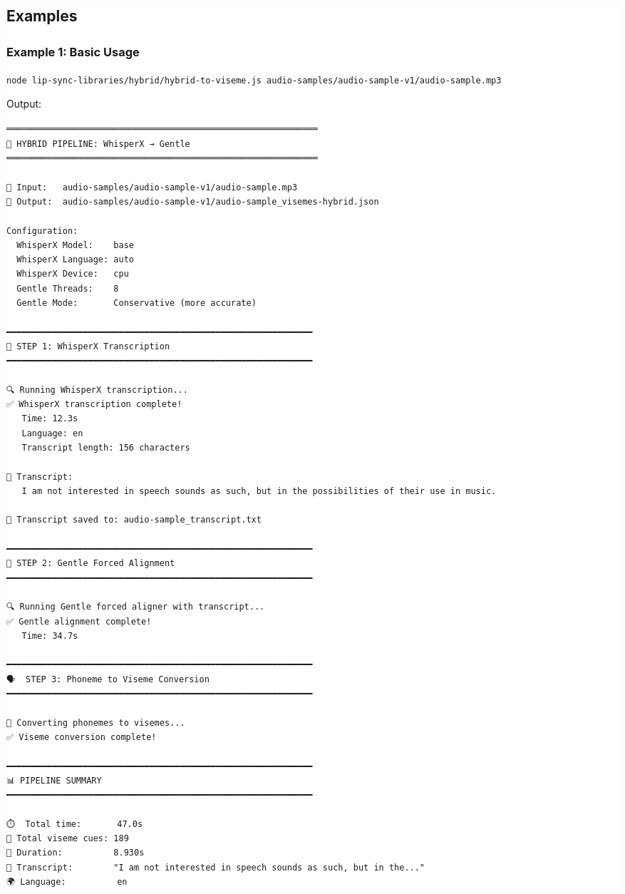 ## Examples

### Example 1: Basic Usage

```bash
node lip-sync-libraries/hybrid/hybrid-to-viseme.js audio-samples/audio-sample-v1/audio-sample.mp3
```

Output:
```
═════════════════════════════════════════════════════════════
🚀 HYBRID PIPELINE: WhisperX → Gentle
═════════════════════════════════════════════════════════════

📁 Input:   audio-samples/audio-sample-v1/audio-sample.mp3
📁 Output:  audio-samples/audio-sample-v1/audio-sample_visemes-hybrid.json

Configuration:
  WhisperX Model:    base
  WhisperX Language: auto
  WhisperX Device:   cpu
  Gentle Threads:    8
  Gentle Mode:       Conservative (more accurate)

━━━━━━━━━━━━━━━━━━━━━━━━━━━━━━━━━━━━━━━━━━━━━━━━━━━━━━━━━━━━
📝 STEP 1: WhisperX Transcription
━━━━━━━━━━━━━━━━━━━━━━━━━━━━━━━━━━━━━━━━━━━━━━━━━━━━━━━━━━━━

🔍 Running WhisperX transcription...
✅ WhisperX transcription complete!
   Time: 12.3s
   Language: en
   Transcript length: 156 characters

📄 Transcript:
   I am not interested in speech sounds as such, but in the possibilities of their use in music.

💾 Transcript saved to: audio-sample_transcript.txt

━━━━━━━━━━━━━━━━━━━━━━━━━━━━━━━━━━━━━━━━━━━━━━━━━━━━━━━━━━━━
🎯 STEP 2: Gentle Forced Alignment
━━━━━━━━━━━━━━━━━━━━━━━━━━━━━━━━━━━━━━━━━━━━━━━━━━━━━━━━━━━━

🔍 Running Gentle forced aligner with transcript...
✅ Gentle alignment complete!
   Time: 34.7s

━━━━━━━━━━━━━━━━━━━━━━━━━━━━━━━━━━━━━━━━━━━━━━━━━━━━━━━━━━━━
🗣️  STEP 3: Phoneme to Viseme Conversion
━━━━━━━━━━━━━━━━━━━━━━━━━━━━━━━━━━━━━━━━━━━━━━━━━━━━━━━━━━━━

🔄 Converting phonemes to visemes...
✅ Viseme conversion complete!

━━━━━━━━━━━━━━━━━━━━━━━━━━━━━━━━━━━━━━━━━━━━━━━━━━━━━━━━━━━━
📊 PIPELINE SUMMARY
━━━━━━━━━━━━━━━━━━━━━━━━━━━━━━━━━━━━━━━━━━━━━━━━━━━━━━━━━━━━

⏱️  Total time:       47.0s
📝 Total viseme cues: 189
📏 Duration:          8.930s
🎤 Transcript:        "I am not interested in speech sounds as such, but in the..."
🌍 Language:          en

```